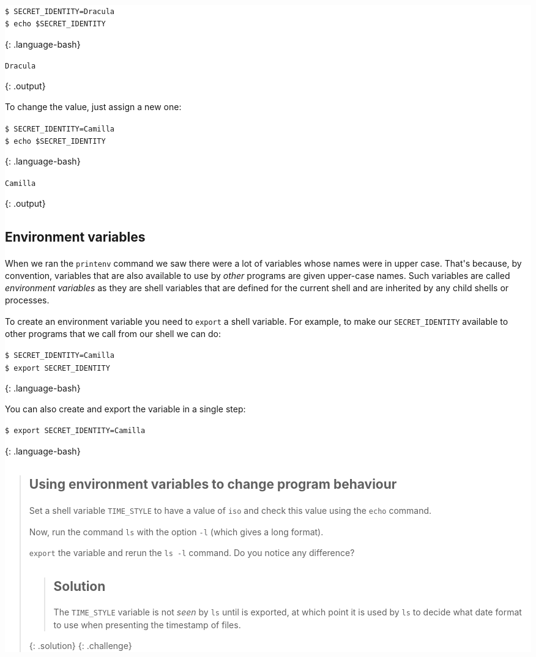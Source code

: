 ~~~
$ SECRET_IDENTITY=Dracula
$ echo $SECRET_IDENTITY
~~~
{: .language-bash}

~~~
Dracula
~~~
{: .output}

To change the value, just assign a new one:

~~~
$ SECRET_IDENTITY=Camilla
$ echo $SECRET_IDENTITY
~~~
{: .language-bash}

~~~
Camilla
~~~
{: .output}

## Environment variables

When  we ran the `printenv` command we saw there were a lot of variables whose names
were in upper case. That's because, by convention, variables that are also
available to use by _other_ programs are given upper-case names. Such variables
are called _environment variables_ as they are shell variables that are defined
for the current shell and are inherited by any child shells or processes.

To create an environment variable you need to `export` a shell variable. For
example, to make our `SECRET_IDENTITY` available to other programs that we call
from our shell we can do:

~~~
$ SECRET_IDENTITY=Camilla
$ export SECRET_IDENTITY
~~~
{: .language-bash}

You can also create and export the variable in a single step:

~~~
$ export SECRET_IDENTITY=Camilla
~~~
{: .language-bash}

> ## Using environment variables to change program behaviour
>
> Set a shell variable `TIME_STYLE` to have a value of `iso` and check this
> value using the `echo` command.
>
> Now, run the command `ls` with the option `-l` (which gives a long format).
>
> `export` the variable and rerun the `ls -l` command. Do you notice any
> difference?
>
> > ## Solution
> >
> > The `TIME_STYLE` variable is not _seen_ by `ls` until is exported, at which
> > point it is used by `ls` to decide what date format to use when presenting
> > the timestamp of files.
> >
> {: .solution}
{: .challenge}
